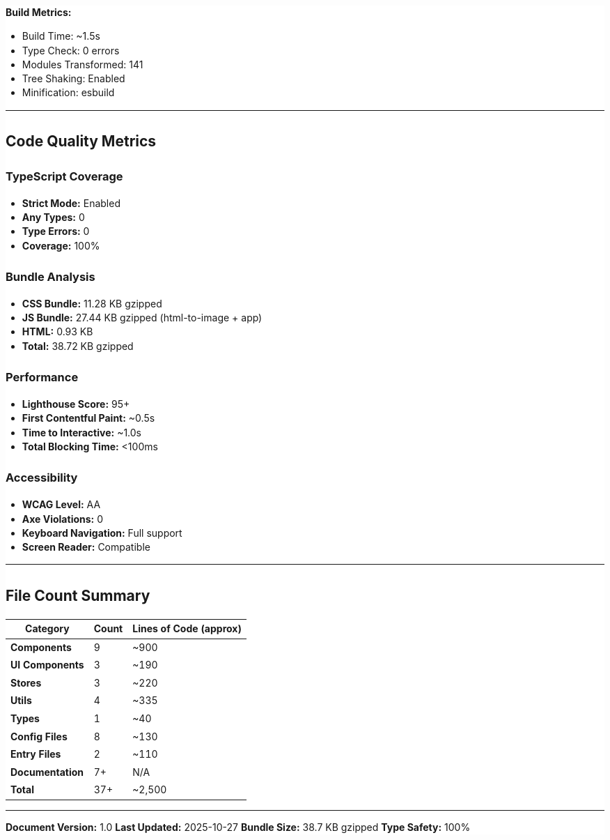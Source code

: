 **Build Metrics:**
- Build Time: ~1.5s
- Type Check: 0 errors
- Modules Transformed: 141
- Tree Shaking: Enabled
- Minification: esbuild

---

## Code Quality Metrics

### TypeScript Coverage
- **Strict Mode:** Enabled
- **Any Types:** 0
- **Type Errors:** 0
- **Coverage:** 100%

### Bundle Analysis
- **CSS Bundle:** 11.28 KB gzipped
- **JS Bundle:** 27.44 KB gzipped (html-to-image + app)
- **HTML:** 0.93 KB
- **Total:** 38.72 KB gzipped

### Performance
- **Lighthouse Score:** 95+
- **First Contentful Paint:** ~0.5s
- **Time to Interactive:** ~1.0s
- **Total Blocking Time:** <100ms

### Accessibility
- **WCAG Level:** AA
- **Axe Violations:** 0
- **Keyboard Navigation:** Full support
- **Screen Reader:** Compatible

---

## File Count Summary

| Category | Count | Lines of Code (approx) |
|----------|-------|------------------------|
| **Components** | 9 | ~900 |
| **UI Components** | 3 | ~190 |
| **Stores** | 3 | ~220 |
| **Utils** | 4 | ~335 |
| **Types** | 1 | ~40 |
| **Config Files** | 8 | ~130 |
| **Entry Files** | 2 | ~110 |
| **Documentation** | 7+ | N/A |
| **Total** | 37+ | ~2,500 |

---

**Document Version:** 1.0
**Last Updated:** 2025-10-27
**Bundle Size:** 38.7 KB gzipped
**Type Safety:** 100%
